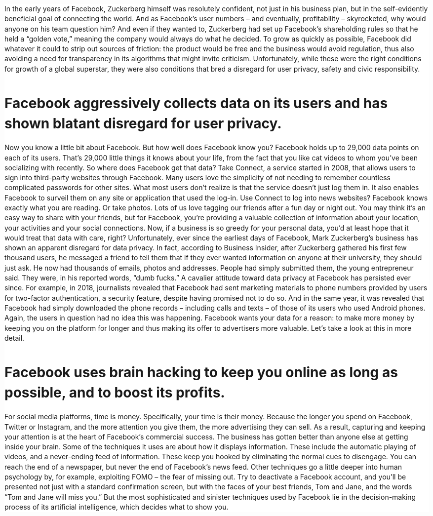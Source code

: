 In the early years of Facebook, Zuckerberg himself was resolutely confident, not just in his business plan, but in the self-evidently beneficial goal of connecting the world. And as Facebook’s user numbers – and eventually, profitability – skyrocketed, why would anyone on his team question him? And even if they wanted to, Zuckerberg had set up Facebook’s shareholding rules so that he held a “golden vote,” meaning the company would always do what he decided.
To grow as quickly as possible, Facebook did whatever it could to strip out sources of friction: the product would be free and the business would avoid regulation, thus also avoiding a need for transparency in its algorithms that might invite criticism.
Unfortunately, while these were the right conditions for growth of a global superstar, they were also conditions that bred a disregard for user privacy, safety and civic responsibility.

# Facebook aggressively collects data on its users and has shown blatant disregard for user privacy.
Now you know a little bit about Facebook. But how well does Facebook know you?
Facebook holds up to 29,000 data points on each of its users. That’s 29,000 little things it knows about your life, from the fact that you like cat videos to whom you’ve been socializing with recently.
So where does Facebook get that data?
Take Connect, a service started in 2008, that allows users to sign into third-party websites through Facebook. Many users love the simplicity of not needing to remember countless complicated passwords for other sites. What most users don’t realize is that the service doesn’t just log them in. It also enables Facebook to surveil them on any site or application that used the log-in. Use Connect to log into news websites? Facebook knows exactly what you are reading.
Or take photos. Lots of us love tagging our friends after a fun day or night out. You may think it’s an easy way to share with your friends, but for Facebook, you’re providing a valuable collection of information about your location, your activities and your social connections.
Now, if a business is so greedy for your personal data, you’d at least hope that it would treat that data with care, right? Unfortunately, ever since the earliest days of Facebook, Mark Zuckerberg’s business has shown an apparent disregard for data privacy.
In fact, according to Business Insider, after Zuckerberg gathered his first few thousand users, he messaged a friend to tell them that if they ever wanted information on anyone at their university, they should just ask. He now had thousands of emails, photos and addresses. People had simply submitted them, the young entrepreneur said. They were, in his reported words, “dumb fucks.”
A cavalier attitude toward data privacy at Facebook has persisted ever since. For example, in 2018, journalists revealed that Facebook had sent marketing materials to phone numbers provided by users for two-factor authentication, a security feature, despite having promised not to do so.
And in the same year, it was revealed that Facebook had simply downloaded the phone records – including calls and texts – of those of its users who used Android phones. Again, the users in question had no idea this was happening.
Facebook wants your data for a reason: to make more money by keeping you on the platform for longer and thus making its offer to advertisers more valuable. Let’s take a look at this in more detail.

# Facebook uses brain hacking to keep you online as long as possible, and to boost its profits.
For social media platforms, time is money. Specifically, your time is their money. Because the longer you spend on Facebook, Twitter or Instagram, and the more attention you give them, the more advertising they can sell.
As a result, capturing and keeping your attention is at the heart of Facebook’s commercial success. The business has gotten better than anyone else at getting inside your brain.
Some of the techniques it uses are about how it displays information. These include the automatic playing of videos, and a never-ending feed of information. These keep you hooked by eliminating the normal cues to disengage. You can reach the end of a newspaper, but never the end of Facebook’s news feed.
Other techniques go a little deeper into human psychology by, for example, exploiting FOMO – the fear of missing out. Try to deactivate a Facebook account, and you’ll be presented not just with a standard confirmation screen, but with the faces of your best friends, Tom and Jane, and the words “Tom and Jane will miss you.”
But the most sophisticated and sinister techniques used by Facebook lie in the decision-making process of its artificial intelligence, which decides what to show you.